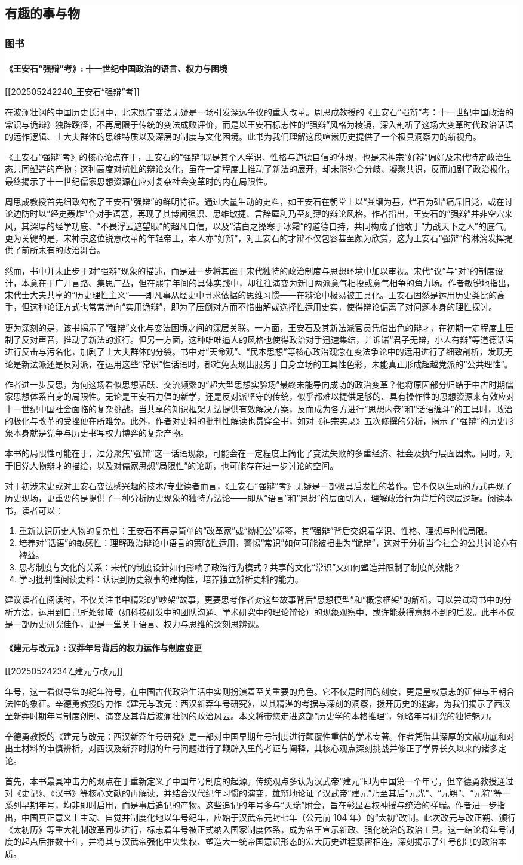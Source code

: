 ## 有趣的事与物

### 图书

#### 《王安石“强辩”考》: 十一世纪中国政治的语言、权力与困境

[[202505242240_王安石“强辩”考]]

在波澜壮阔的中国历史长河中，北宋熙宁变法无疑是一场引发深远争议的重大改革。周思成教授的《王安石“强辩”考：十一世纪中国政治的常识与诡辩》独辟蹊径，不再局限于传统的变法成败评价，而是以王安石标志性的“强辩”风格为棱镜，深入剖析了这场大变革时代政治话语的运作逻辑、士大夫群体的思维特质以及深层的制度与文化困境。此书为我们理解这段喧嚣历史提供了一个极具洞察力的新视角。

《王安石“强辩”考》的核心论点在于，王安石的“强辩”既是其个人学识、性格与道德自信的体现，也是宋神宗“好辩”偏好及宋代特定政治生态共同塑造的产物；这种高度对抗性的辩论文化，虽在一定程度上推动了新法的展开，却未能弥合分歧、凝聚共识，反而加剧了政治极化，最终揭示了十一世纪儒家思想资源在应对复杂社会变革时的内在局限性。

周思成教授首先细致勾勒了王安石“强辩”的鲜明特征。通过大量生动的史料，如王安石在朝堂上以“粪壤为基，烂石为础”痛斥旧党，或在讨论边防时以“经史轰炸”令对手语塞，再现了其博闻强识、思维敏捷、言辞犀利乃至刻薄的辩论风格。作者指出，王安石的“强辩”并非空穴来风，其深厚的经学功底、“不畏浮云遮望眼”的超凡自信，以及“洁白之操寒于冰霜”的道德自持，共同构成了他敢于“力战天下之人”的底气。更为关键的是，宋神宗这位锐意改革的年轻帝王，本人亦“好辩”，对王安石的才辩不仅包容甚至颇为欣赏，这为王安石“强辩”的淋漓发挥提供了前所未有的政治舞台。

然而，书中并未止步于对“强辩”现象的描述，而是进一步将其置于宋代独特的政治制度与思想环境中加以审视。宋代“议”与“对”的制度设计，本意在于广开言路、集思广益，但在熙宁年间的具体实践中，却往往演变为新旧两派意气相投或意气相争的角力场。作者敏锐地指出，宋代士大夫共享的“历史理性主义”——即凡事从经史中寻求依据的思维习惯——在辩论中极易被工具化。王安石固然是运用历史类比的高手，但这种论证方式也常常滑向“实用诡辩”，即为了压倒对方而不惜曲解或选择性运用史实，使得辩论偏离了对问题本身的理性探讨。

更为深刻的是，该书揭示了“强辩”文化与变法困境之间的深层关联。一方面，王安石及其新法派官员凭借出色的辩才，在初期一定程度上压制了反对声音，推动了新法的颁行。但另一方面，这种咄咄逼人的风格也使得政治对手迅速集结，并诉诸“君子无辩，小人有辩”等道德话语进行反击与污名化，加剧了士大夫群体的分裂。书中对“天命观”、“民本思想”等核心政治观念在变法争论中的运用进行了细致剖析，发现无论是新法派还是反对派，在运用这些“常识”性话语时，都难免表现出服务于自身立场的工具性色彩，未能真正形成超越党派的“公共理性”。

作者进一步反思，为何这场看似思想活跃、交流频繁的“超大型思想实验场”最终未能导向成功的政治变革？他将原因部分归结于中古时期儒家思想体系自身的局限性。无论是王安石力倡的新学，还是反对派坚守的传统，似乎都难以提供足够的、具有操作性的思想资源来有效应对十一世纪中国社会面临的复杂挑战。当共享的知识框架无法提供有效解决方案，反而成为各方进行“思想内卷”和“话语缠斗”的工具时，政治的极化与改革的受挫便在所难免。此外，作者对史料的批判性解读也贯穿全书，如对《神宗实录》五次修撰的分析，揭示了“强辩”的历史形象本身就是党争与历史书写权力博弈的复杂产物。

本书的局限性可能在于，过分聚焦“强辩”这一话语现象，可能会在一定程度上简化了变法失败的多重经济、社会及执行层面因素。同时，对于旧党人物辩才的描绘，以及对儒家思想“局限性”的论断，也可能存在进一步讨论的空间。

对于初涉宋史或对王安石变法感兴趣的技术/专业读者而言，《王安石“强辩”考》无疑是一部极具启发性的著作。它不仅以生动的方式再现了历史现场，更重要的是提供了一种分析历史现象的独特方法论——即从“语言”和“思想”的层面切入，理解政治行为背后的深层逻辑。阅读本书，读者可以：

1. 重新认识历史人物的复杂性：王安石不再是简单的“改革家”或“拗相公”标签，其“强辩”背后交织着学识、性格、理想与时代局限。
2. 培养对“话语”的敏感性：理解政治辩论中语言的策略性运用，警惕“常识”如何可能被扭曲为“诡辩”，这对于分析当今社会的公共讨论亦有裨益。
3. 思考制度与文化的关系：宋代的制度设计如何影响了政治行为模式？共享的文化“常识”又如何塑造并限制了制度的效能？
4. 学习批判性阅读史料：认识到历史叙事的建构性，培养独立辨析史料的能力。

建议读者在阅读时，不仅关注书中精彩的“吵架”故事，更要思考作者对这些故事背后“思想模型”和“概念框架”的解析。可以尝试将书中的分析方法，运用到自己所处领域（如科技研发中的团队沟通、学术研究中的理论辩论）的现象观察中，或许能获得意想不到的启发。此书不仅是一部历史研究佳作，更是一堂关于语言、权力与思维的深刻思辨课。

#### 《建元与改元》: 汉莽年号背后的权力运作与制度变更

[[202505242347_建元与改元]]

年号，这一看似寻常的纪年符号，在中国古代政治生活中实则扮演着至关重要的角色。它不仅是时间的刻度，更是皇权意志的延伸与王朝合法性的象征。辛德勇教授的力作《建元与改元：西汉新莽年号研究》，以其精湛的考据与深刻的洞察，拨开历史的迷雾，为我们揭示了西汉至新莽时期年号制度创制、演变及其背后波澜壮阔的政治风云。本文将带您走进这部“历史学的本格推理”，领略年号研究的独特魅力。

辛德勇教授的《建元与改元：西汉新莽年号研究》是一部对中国早期年号制度进行颠覆性重估的学术专著。作者凭借其深厚的文献功底和对出土材料的审慎辨析，对西汉及新莽时期的年号问题进行了鞭辟入里的考证与阐释，其核心观点深刻挑战并修正了学界长久以来的诸多定论。

首先，本书最具冲击力的观点在于重新定义了中国年号制度的起源。传统观点多认为汉武帝“建元”即为中国第一个年号，但辛德勇教授通过对《史记》、《汉书》等核心文献的再解读，并结合汉代纪年习惯的演变，雄辩地论证了汉武帝“建元”乃至其后“元光”、“元朔”、“元狩”等一系列早期年号，均非即时启用，而是事后追记的产物。这些追记的年号多与“天瑞”附会，旨在彰显君权神授与统治的祥瑞。作者进一步指出，中国真正意义上主动、自觉并制度化地以年号纪年，应始于汉武帝元封七年（公元前 104 年）的“太初”改制。此次改元与改正朔、颁行《太初历》等重大礼制改革同步进行，标志着年号被正式纳入国家制度体系，成为帝王宣示新政、强化统治的政治工具。这一结论将年号制度的起点后推数十年，并将其与汉武帝强化中央集权、塑造大一统帝国意识形态的宏大历史进程紧密相连，深刻揭示了年号创制的政治本质。
